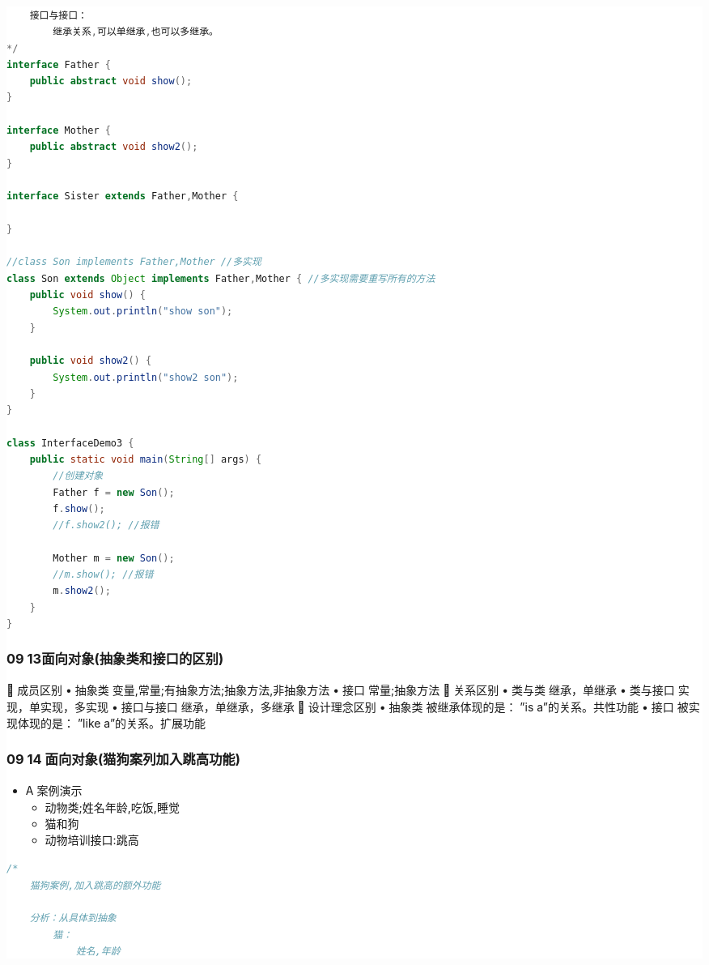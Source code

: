 ```java
	接口与接口：
		继承关系,可以单继承,也可以多继承。
*/
interface Father {
	public abstract void show();
}

interface Mother {
	public abstract void show2();
}

interface Sister extends Father,Mother {

}

//class Son implements Father,Mother //多实现
class Son extends Object implements Father,Mother { //多实现需要重写所有的方法
	public void show() {
		System.out.println("show son");
	}
	
	public void show2() {
		System.out.println("show2 son");
	}
}

class InterfaceDemo3 {
	public static void main(String[] args) {
		//创建对象
		Father f = new Son();
		f.show();
		//f.show2(); //报错
	
		Mother m = new Son();
		//m.show(); //报错
		m.show2();
	}
}
```
### 09 13面向对象(抽象类和接口的区别)
 成员区别
• 抽象类 变量,常量;有抽象方法;抽象方法,非抽象方法
• 接口 常量;抽象方法
 关系区别
• 类与类 继承，单继承
• 类与接口 实现，单实现，多实现
• 接口与接口 继承，单继承，多继承
 设计理念区别
• 抽象类 被继承体现的是： ”is a”的关系。共性功能
• 接口 被实现体现的是： ”like a”的关系。扩展功能
### 09 14 面向对象(猫狗案列加入跳高功能)
* A 案例演示
   * 动物类;姓名年龄,吃饭,睡觉
    * 猫和狗
    * 动物培训接口:跳高
```java
/*
	猫狗案例,加入跳高的额外功能
	
	分析：从具体到抽象
		猫：
			姓名,年龄
```